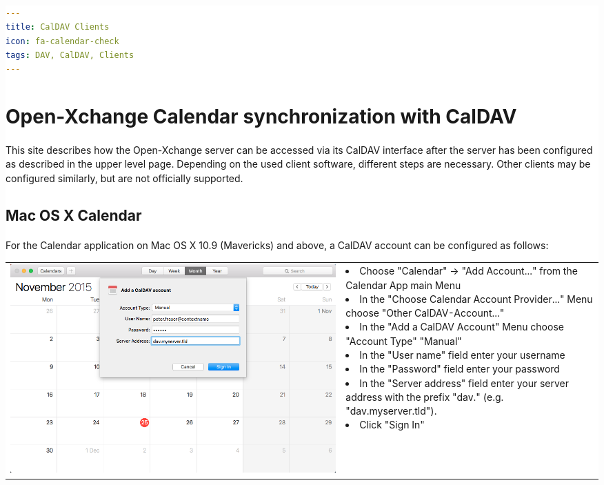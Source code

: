 ```yaml
---
title: CalDAV Clients
icon: fa-calendar-check
tags: DAV, CalDAV, Clients
---
```


# Open-Xchange Calendar synchronization with CalDAV

This site describes how the Open-Xchange server can be accessed via its CalDAV interface after the server has been configured as described in the upper level page. Depending on the used client software, different steps are necessary. Other clients may be configured similarly, but are not officially supported.

## Mac OS X Calendar

For the Calendar application on Mac OS X 10.9 (Mavericks) and above, a CalDAV account can be configured as follows:

<table border="0">
  <tr>
    <td><img src="caldav_clients/1_mac_os_calendar.png"/></td>
	 <td>
	   <li>Choose "Calendar" -> "Add Account..." from the Calendar App main Menu</li>
	   <li>In the "Choose Calendar Account Provider..." Menu choose "Other CalDAV-Account..."</li>
	   <li>In the "Add a CalDAV Account" Menu choose "Account Type" "Manual"</li>
	   <li>In the "User name" field enter your username</li>
	   <li>In the "Password" field enter your password</li>
	   <li>In the "Server address" field enter your server address with the prefix "dav." (e.g. "dav.myserver.tld").</li>
	   <li>Click "Sign In"</li>
	 </td>
  </tr>
</table>